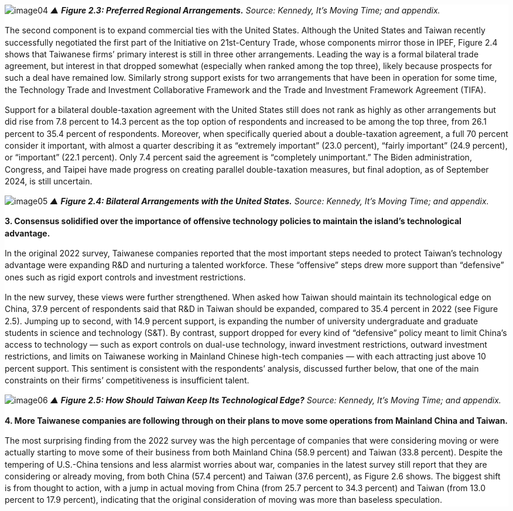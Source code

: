 ![image04](https://i.imgur.com/rWyrRc7.png)
_▲ __Figure 2.3: Preferred Regional Arrangements.__ Source: Kennedy, It’s Moving Time; and appendix._

The second component is to expand commercial ties with the United States. Although the United States and Taiwan recently successfully negotiated the first part of the Initiative on 21st-Century Trade, whose components mirror those in IPEF, Figure 2.4 shows that Taiwanese firms’ primary interest is still in three other arrangements. Leading the way is a formal bilateral trade agreement, but interest in that dropped somewhat (especially when ranked among the top three), likely because prospects for such a deal have remained low. Similarly strong support exists for two arrangements that have been in operation for some time, the Technology Trade and Investment Collaborative Framework and the Trade and Investment Framework Agreement (TIFA).

Support for a bilateral double-taxation agreement with the United States still does not rank as highly as other arrangements but did rise from 7.8 percent to 14.3 percent as the top option of respondents and increased to be among the top three, from 26.1 percent to 35.4 percent of respondents. Moreover, when specifically queried about a double-taxation agreement, a full 70 percent consider it important, with almost a quarter describing it as “extremely important” (23.0 percent), “fairly important” (24.9 percent), or “important” (22.1 percent). Only 7.4 percent said the agreement is “completely unimportant.” The Biden administration, Congress, and Taipei have made progress on creating parallel double-taxation measures, but final adoption, as of September 2024, is still uncertain.

![image05](https://i.imgur.com/XMtUBz2.png)
_▲ __Figure 2.4: Bilateral Arrangements with the United States.__ Source: Kennedy, It’s Moving Time; and appendix._

__3. Consensus solidified over the importance of offensive technology policies to maintain the island’s technological advantage.__

In the original 2022 survey, Taiwanese companies reported that the most important steps needed to protect Taiwan’s technology advantage were expanding R&D and nurturing a talented workforce. These “offensive” steps drew more support than “defensive” ones such as rigid export controls and investment restrictions.

In the new survey, these views were further strengthened. When asked how Taiwan should maintain its technological edge on China, 37.9 percent of respondents said that R&D in Taiwan should be expanded, compared to 35.4 percent in 2022 (see Figure 2.5). Jumping up to second, with 14.9 percent support, is expanding the number of university undergraduate and graduate students in science and technology (S&T). By contrast, support dropped for every kind of “defensive” policy meant to limit China’s access to technology — such as export controls on dual-use technology, inward investment restrictions, outward investment restrictions, and limits on Taiwanese working in Mainland Chinese high-tech companies — with each attracting just above 10 percent support. This sentiment is consistent with the respondents’ analysis, discussed further below, that one of the main constraints on their firms’ competitiveness is insufficient talent.

![image06](https://i.imgur.com/Tum4OZE.png)
_▲ __Figure 2.5: How Should Taiwan Keep Its Technological Edge?__ Source: Kennedy, It’s Moving Time; and appendix._

__4. More Taiwanese companies are following through on their plans to move some operations from Mainland China and Taiwan.__

The most surprising finding from the 2022 survey was the high percentage of companies that were considering moving or were actually starting to move some of their business from both Mainland China (58.9 percent) and Taiwan (33.8 percent). Despite the tempering of U.S.-China tensions and less alarmist worries about war, companies in the latest survey still report that they are considering or already moving, from both China (57.4 percent) and Taiwan (37.6 percent), as Figure 2.6 shows. The biggest shift is from thought to action, with a jump in actual moving from China (from 25.7 percent to 34.3 percent) and Taiwan (from 13.0 percent to 17.9 percent), indicating that the original consideration of moving was more than baseless speculation.
